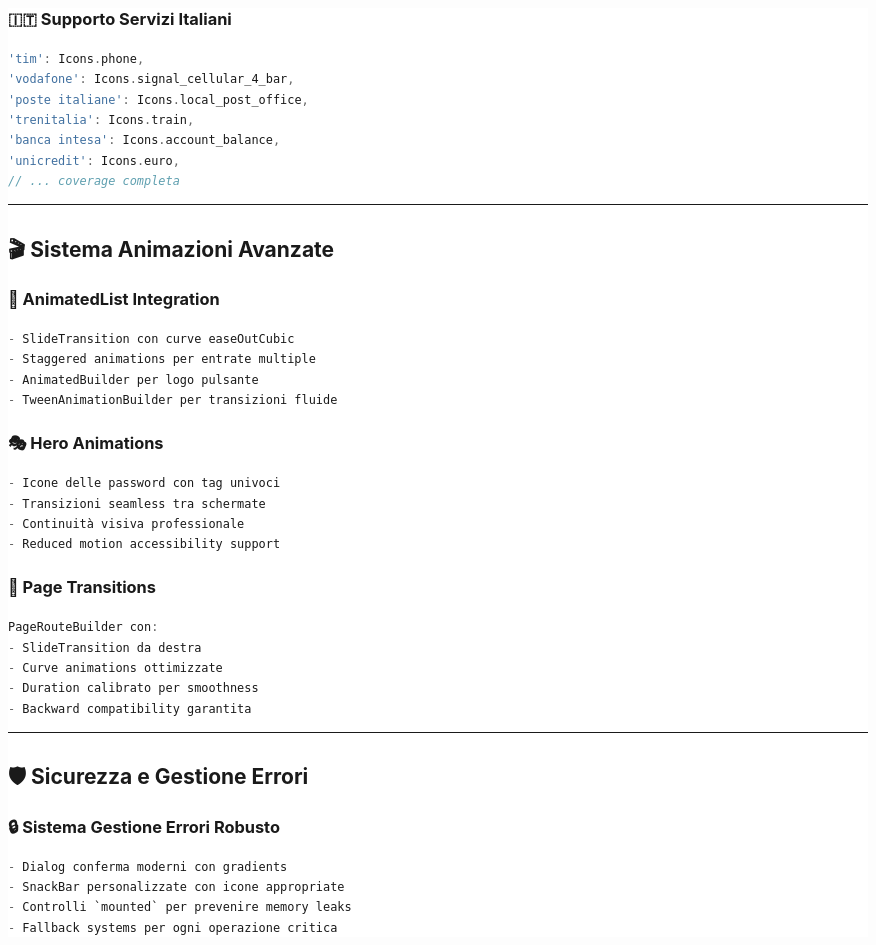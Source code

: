 ### 🇮🇹 Supporto Servizi Italiani
```dart
'tim': Icons.phone,
'vodafone': Icons.signal_cellular_4_bar,
'poste italiane': Icons.local_post_office,
'trenitalia': Icons.train,
'banca intesa': Icons.account_balance,
'unicredit': Icons.euro,
// ... coverage completa
```

---

## 🎬 Sistema Animazioni Avanzate

### 📱 AnimatedList Integration
```dart
- SlideTransition con curve easeOutCubic
- Staggered animations per entrate multiple
- AnimatedBuilder per logo pulsante
- TweenAnimationBuilder per transizioni fluide
```

### 🎭 Hero Animations
```dart
- Icone delle password con tag univoci
- Transizioni seamless tra schermate
- Continuità visiva professionale
- Reduced motion accessibility support
```

### 🎪 Page Transitions
```dart
PageRouteBuilder con:
- SlideTransition da destra
- Curve animations ottimizzate
- Duration calibrato per smoothness
- Backward compatibility garantita
```

---

## 🛡️ Sicurezza e Gestione Errori

### 🔒 Sistema Gestione Errori Robusto
```dart
- Dialog conferma moderni con gradients
- SnackBar personalizzate con icone appropriate
- Controlli `mounted` per prevenire memory leaks
- Fallback systems per ogni operazione critica
```
